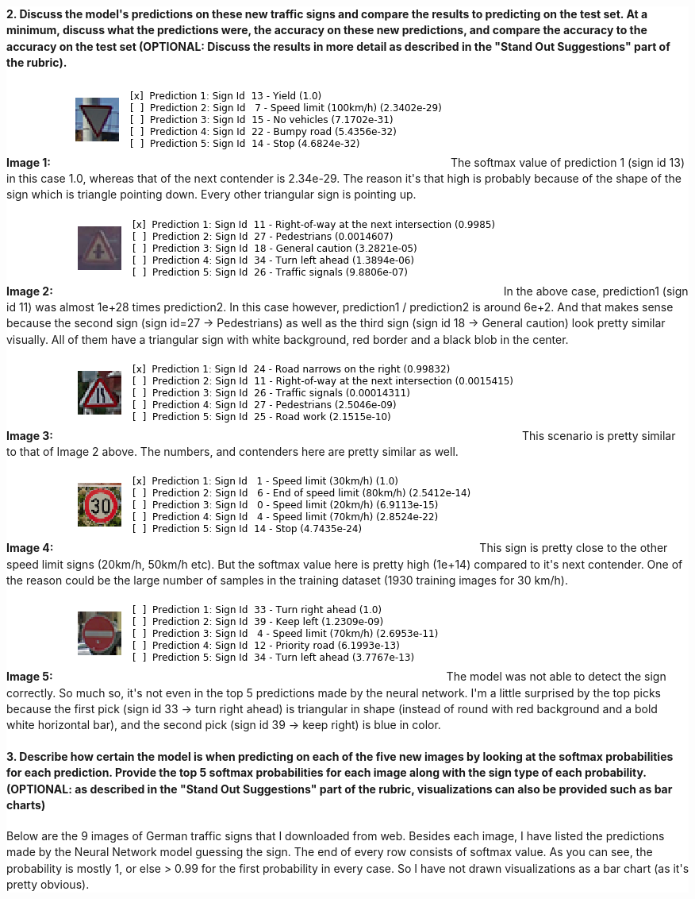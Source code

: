 
#### 2. Discuss the model's predictions on these new traffic signs and compare the results to predicting on the test set. At a minimum, discuss what the predictions were, the accuracy on these new predictions, and compare the accuracy to the accuracy on the test set (OPTIONAL: Discuss the results in more detail as described in the "Stand Out Suggestions" part of the rubric).

**Image 1:**
![Test image 1][image4]
The softmax value of prediction 1 (sign id 13) in this case 1.0, whereas that of the next contender is 2.34e-29. The reason it's that high is probably because of the shape of the sign which is triangle pointing down. Every other triangular sign is pointing up.

**Image 2:**
![Test image 2][image5]
In the above case, prediction1 (sign id 11) was almost 1e+28 times prediction2. In this case however, prediction1 / prediction2 is around 6e+2. And that makes sense because the second sign (sign id=27 -> Pedestrians) as well as the third sign (sign id 18 -> General caution) look pretty similar visually. All of them have a triangular sign with white background, red border and a black blob in the center.

**Image 3:**
![Test image 3][image6]
This scenario is pretty similar to that of Image 2 above. The numbers, and contenders here are pretty similar as well.

**Image 4:**
![Test image 4][image7]
This sign is pretty close to the other speed limit signs (20km/h, 50km/h etc). But the softmax value here is pretty high (1e+14) compared to it's next contender. One of the reason could be the large number of samples in the training dataset (1930 training images for 30 km/h).

**Image 5:**
![Test image 5][image8]
The model was not able to detect the sign correctly. So much so, it's not even in the top 5 predictions made by the neural network. I'm a little surprised by the top picks because the first pick (sign id 33 -> turn right ahead) is triangular in shape (instead of round with red background and a bold white horizontal bar), and the second pick (sign id 39 -> keep right) is blue in color.


#### 3. Describe how certain the model is when predicting on each of the five new images by looking at the softmax probabilities for each prediction. Provide the top 5 softmax probabilities for each image along with the sign type of each probability. (OPTIONAL: as described in the "Stand Out Suggestions" part of the rubric, visualizations can also be provided such as bar charts)

Below are the 9 images of German traffic signs that I downloaded from web. Besides each image, I have listed the predictions made by the Neural Network model guessing the sign. The end of every row consists of softmax value. As you can see, the probability is mostly 1, or else > 0.99 for the first probability in every case. So I have not drawn visualizations as a bar chart (as it's pretty obvious).


[//]: # (Image References)
[image1]: ./images/sign-distribution.png "Distribution of signs data"
[image2]: ./images/all-signs.png "All signs"
[image3]: ./images/additional-signs.png "Additional traffic signs"
[image4]: ./images/test1.png "Test on downloaded image 1"
[image5]: ./images/test2.png "Test on downloaded image 2"
[image6]: ./images/test3.png "Test on downloaded image 3"
[image7]: ./images/test4.png "Test on downloaded image 4"
[image8]: ./images/test5.png "Test on downloaded image 5"
[image9]: ./images/all-signs-and-detail.png "All signs and detail"
[featuremap1]: ./images/featuremap1.png "Featuremap for this image"
[featuremap2]: ./images/featuremap2.png "Featuremap: Convolution layer 1"
[featuremap3]: ./images/featuremap3.png "Featuremap: Convolution layer 2"